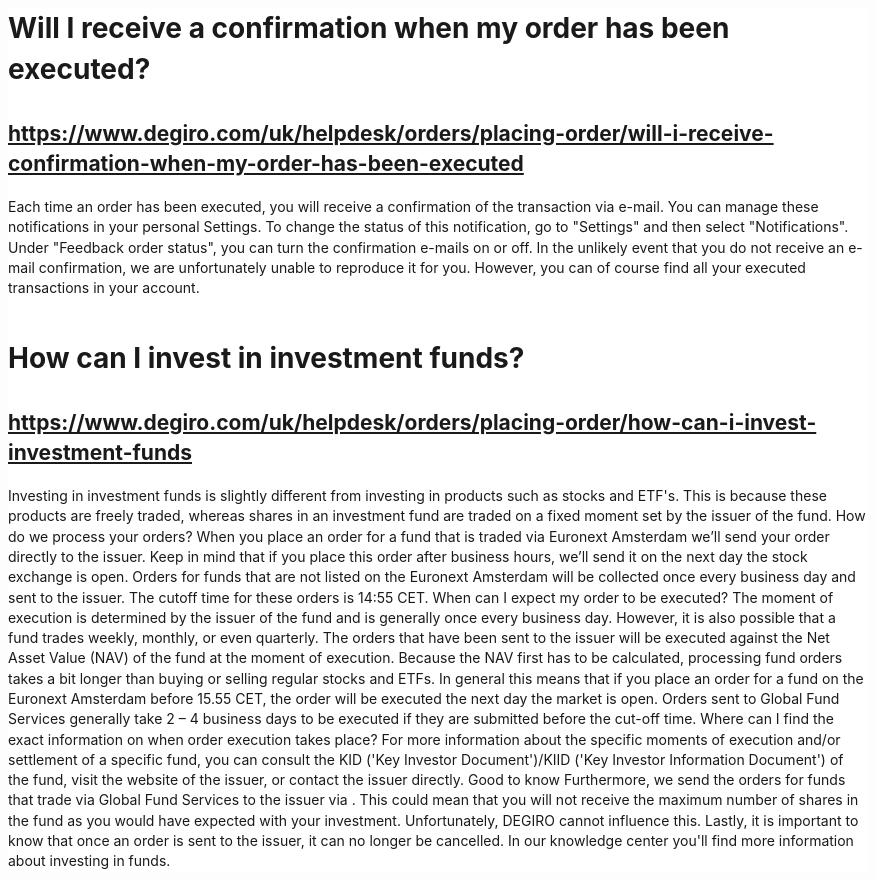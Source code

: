 # Will I receive a confirmation when my order has been executed?

## https://www.degiro.com/uk/helpdesk/orders/placing-order/will-i-receive-confirmation-when-my-order-has-been-executed

Each time an order has been executed, you will receive a confirmation of the transaction via e-mail.
You can manage these notifications in your personal Settings. To change the status of this notification, go to "Settings" and then select "Notifications".
Under "Feedback order status", you can turn the confirmation e-mails on or off.
In the unlikely event that you do not receive an e-mail confirmation, we are unfortunately unable to reproduce it for you. However, you can of course find all your executed transactions in your account.

# How can I invest in investment funds?

## https://www.degiro.com/uk/helpdesk/orders/placing-order/how-can-i-invest-investment-funds

Investing in investment funds is slightly different from investing in products such as stocks and ETF's. This is because these products are freely traded, whereas shares in an investment fund are traded on a fixed moment set by the issuer of the fund.
How do we process your orders?
When you place an order for a fund that is traded via Euronext Amsterdam we’ll send your order directly to the issuer. Keep in mind that if you place this order after business hours, we’ll send it on the next day the stock exchange is open. Orders for funds that are not listed on the Euronext Amsterdam will be collected once every business day and sent to the issuer. The cutoff time for these orders is 14:55 CET.
When can I expect my order to be executed?
The moment of execution is determined by the issuer of the fund and is generally once every business day. However, it is also possible that a fund trades weekly, monthly, or even quarterly. The orders that have been sent to the issuer will be executed against the Net Asset Value (NAV) of the fund at the moment of execution.
Because the NAV first has to be calculated, processing fund orders takes a bit longer than buying or selling regular stocks and ETFs. In general this means that if you place an order for a fund on the Euronext Amsterdam before 15.55 CET, the order will be executed the next day the market is open. Orders sent to Global Fund Services generally take 2 – 4 business days to be executed if they are submitted before the cut-off time.
Where can I find the exact information on when order execution takes place?
For more information about the specific moments of execution and/or settlement of a specific fund, you can consult the KID ('Key Investor Document')/KIID ('Key Investor Information Document') of the fund, visit the website of the issuer, or contact the issuer directly.
Good to know
Furthermore, we send the orders for funds that trade via Global Fund Services to the issuer via . This could mean that you will not receive the maximum number of shares in the fund as you would have expected with your investment. Unfortunately, DEGIRO cannot influence this.
Lastly, it is important to know that once an order is sent to the issuer, it can no longer be cancelled.
In our knowledge center you'll find more information about investing in funds.
